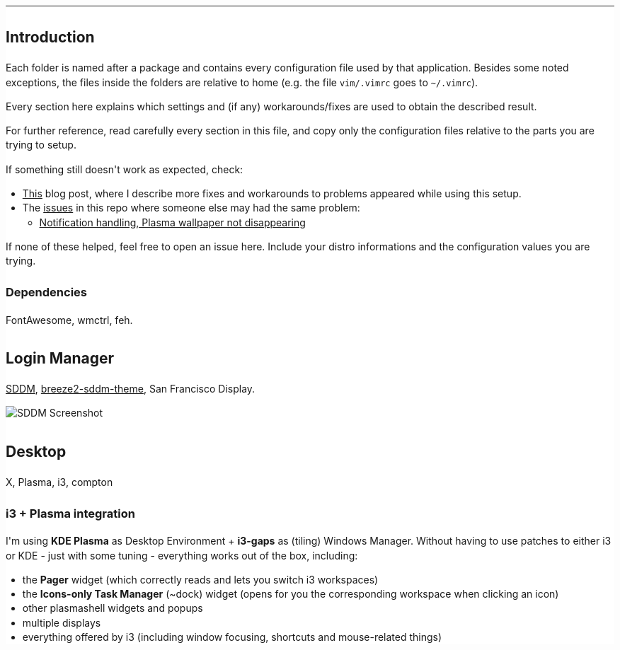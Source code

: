 ___

## Introduction

Each folder is named after a package and contains every configuration file used by that application.
Besides some noted exceptions, the files inside the folders are relative to home (e.g. the file `vim/.vimrc` goes to `~/.vimrc`).

Every section here explains which settings and (if any) workarounds/fixes are used to obtain the described result.

For further reference, read carefully every section in this file, and copy only the configuration files relative to the parts you are trying to setup.

If something still doesn't work as expected, check:
- [This](https://avivace.com/blog/linux.html) blog post, where I describe more fixes and workarounds to problems appeared while using this setup.
- The [issues](https://github.com/avivace/dotfiles/issues?utf8=%E2%9C%93&q=is%3Aissue%20is%3Aclosed%20is%3Aopen) in this repo where someone else may had the same problem:
	+ [Notification handling, Plasma wallpaper not disappearing](https://github.com/avivace/dotfiles/issues/2)

If none of these helped, feel free to open an issue here. Include your distro informations and the configuration values you are trying.

### Dependencies

FontAwesome, wmctrl, feh.

## Login Manager

[SDDM](https://github.com/sddm/sddm), [breeze2-sddm-theme](https://github.com/avivace/breeze2-sddm-theme), San Francisco Display.

![](.meta/sddm.png "SDDM Screenshot")


## Desktop
X, Plasma, i3, compton

### i3 + Plasma integration

I'm using **KDE Plasma** as Desktop Environment + **i3-gaps** as (tiling) Windows Manager. Without having to use patches to either i3 or KDE - just with some tuning - everything works out of the box, including:

- the **Pager** widget (which correctly reads and lets you switch i3 workspaces)
- the **Icons-only Task Manager** (~dock) widget (opens for you the corresponding workspace when clicking an icon)
- other plasmashell widgets and popups
- multiple displays
- everything offered by i3 (including window focusing, shortcuts and mouse-related things)
